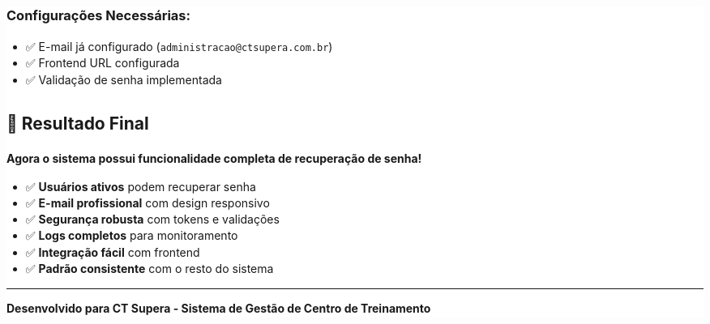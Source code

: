 ### **Configurações Necessárias:**
- ✅ E-mail já configurado (`administracao@ctsupera.com.br`)
- ✅ Frontend URL configurada
- ✅ Validação de senha implementada

## 🎉 **Resultado Final**

**Agora o sistema possui funcionalidade completa de recuperação de senha!**

- ✅ **Usuários ativos** podem recuperar senha
- ✅ **E-mail profissional** com design responsivo
- ✅ **Segurança robusta** com tokens e validações
- ✅ **Logs completos** para monitoramento
- ✅ **Integração fácil** com frontend
- ✅ **Padrão consistente** com o resto do sistema

---

**Desenvolvido para CT Supera - Sistema de Gestão de Centro de Treinamento**
